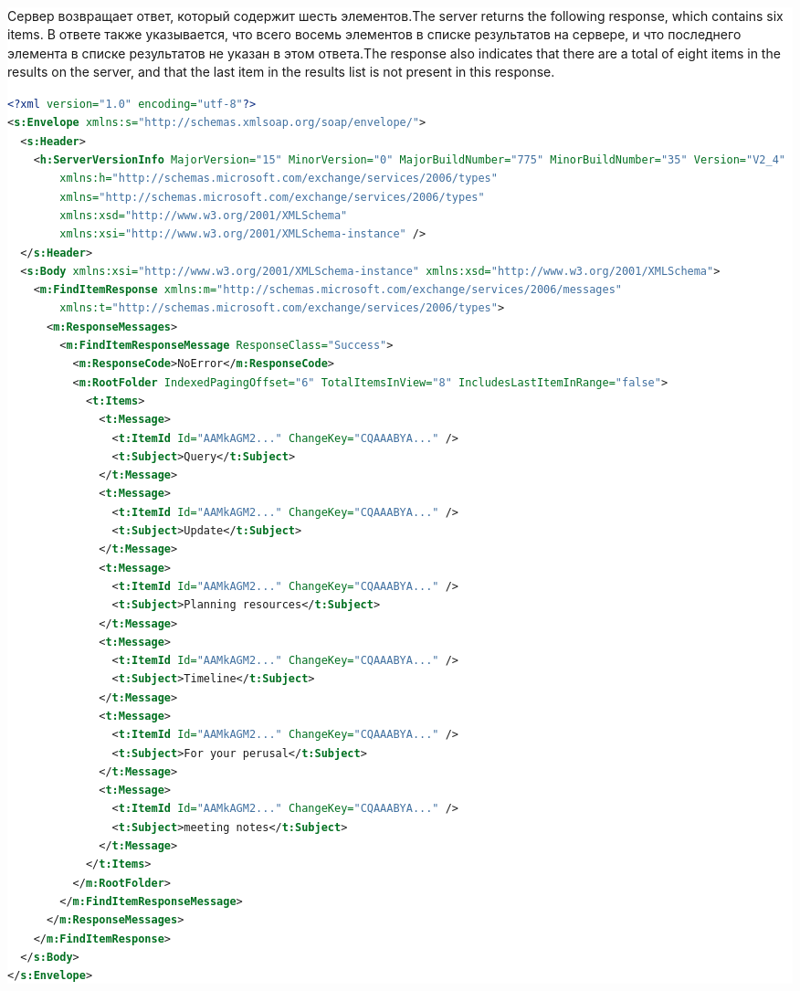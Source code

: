 <span data-ttu-id="9f4cc-228">Сервер возвращает ответ, который содержит шесть элементов.</span><span class="sxs-lookup"><span data-stu-id="9f4cc-228">The server returns the following response, which contains six items.</span></span> <span data-ttu-id="9f4cc-229">В ответе также указывается, что всего восемь элементов в списке результатов на сервере, и что последнего элемента в списке результатов не указан в этом ответа.</span><span class="sxs-lookup"><span data-stu-id="9f4cc-229">The response also indicates that there are a total of eight items in the results on the server, and that the last item in the results list is not present in this response.</span></span>
  
```XML
<?xml version="1.0" encoding="utf-8"?>
<s:Envelope xmlns:s="http://schemas.xmlsoap.org/soap/envelope/">
  <s:Header>
    <h:ServerVersionInfo MajorVersion="15" MinorVersion="0" MajorBuildNumber="775" MinorBuildNumber="35" Version="V2_4" 
        xmlns:h="http://schemas.microsoft.com/exchange/services/2006/types" 
        xmlns="http://schemas.microsoft.com/exchange/services/2006/types" 
        xmlns:xsd="http://www.w3.org/2001/XMLSchema" 
        xmlns:xsi="http://www.w3.org/2001/XMLSchema-instance" />
  </s:Header>
  <s:Body xmlns:xsi="http://www.w3.org/2001/XMLSchema-instance" xmlns:xsd="http://www.w3.org/2001/XMLSchema">
    <m:FindItemResponse xmlns:m="http://schemas.microsoft.com/exchange/services/2006/messages" 
        xmlns:t="http://schemas.microsoft.com/exchange/services/2006/types">
      <m:ResponseMessages>
        <m:FindItemResponseMessage ResponseClass="Success">
          <m:ResponseCode>NoError</m:ResponseCode>
          <m:RootFolder IndexedPagingOffset="6" TotalItemsInView="8" IncludesLastItemInRange="false">
            <t:Items>
              <t:Message>
                <t:ItemId Id="AAMkAGM2..." ChangeKey="CQAAABYA..." />
                <t:Subject>Query</t:Subject>
              </t:Message>
              <t:Message>
                <t:ItemId Id="AAMkAGM2..." ChangeKey="CQAAABYA..." />
                <t:Subject>Update</t:Subject>
              </t:Message>
              <t:Message>
                <t:ItemId Id="AAMkAGM2..." ChangeKey="CQAAABYA..." />
                <t:Subject>Planning resources</t:Subject>
              </t:Message>
              <t:Message>
                <t:ItemId Id="AAMkAGM2..." ChangeKey="CQAAABYA..." />
                <t:Subject>Timeline</t:Subject>
              </t:Message>
              <t:Message>
                <t:ItemId Id="AAMkAGM2..." ChangeKey="CQAAABYA..." />
                <t:Subject>For your perusal</t:Subject>
              </t:Message>
              <t:Message>
                <t:ItemId Id="AAMkAGM2..." ChangeKey="CQAAABYA..." />
                <t:Subject>meeting notes</t:Subject>
              </t:Message>
            </t:Items>
          </m:RootFolder>
        </m:FindItemResponseMessage>
      </m:ResponseMessages>
    </m:FindItemResponse>
  </s:Body>
</s:Envelope>
```
